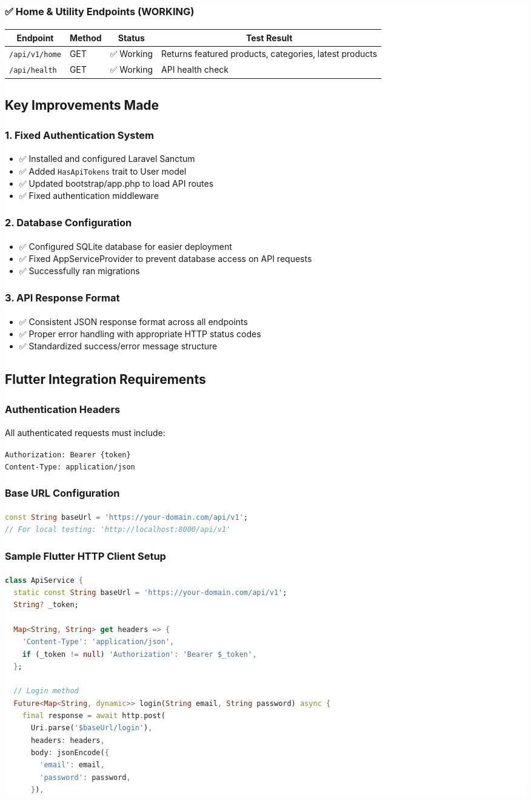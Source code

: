 ### ✅ Home & Utility Endpoints (WORKING)

| Endpoint | Method | Status | Test Result |
|----------|--------|--------|-------------|
| `/api/v1/home` | GET | ✅ Working | Returns featured products, categories, latest products |
| `/api/health` | GET | ✅ Working | API health check |

## Key Improvements Made

### 1. Fixed Authentication System
- ✅ Installed and configured Laravel Sanctum
- ✅ Added `HasApiTokens` trait to User model
- ✅ Updated bootstrap/app.php to load API routes
- ✅ Fixed authentication middleware

### 2. Database Configuration
- ✅ Configured SQLite database for easier deployment
- ✅ Fixed AppServiceProvider to prevent database access on API requests
- ✅ Successfully ran migrations

### 3. API Response Format
- ✅ Consistent JSON response format across all endpoints
- ✅ Proper error handling with appropriate HTTP status codes
- ✅ Standardized success/error message structure

## Flutter Integration Requirements

### Authentication Headers
All authenticated requests must include:
```
Authorization: Bearer {token}
Content-Type: application/json
```

### Base URL Configuration
```dart
const String baseUrl = 'https://your-domain.com/api/v1';
// For local testing: 'http://localhost:8000/api/v1'
```

### Sample Flutter HTTP Client Setup
```dart
class ApiService {
  static const String baseUrl = 'https://your-domain.com/api/v1';
  String? _token;
  
  Map<String, String> get headers => {
    'Content-Type': 'application/json',
    if (_token != null) 'Authorization': 'Bearer $_token',
  };
  
  // Login method
  Future<Map<String, dynamic>> login(String email, String password) async {
    final response = await http.post(
      Uri.parse('$baseUrl/login'),
      headers: headers,
      body: jsonEncode({
        'email': email,
        'password': password,
      }),
```